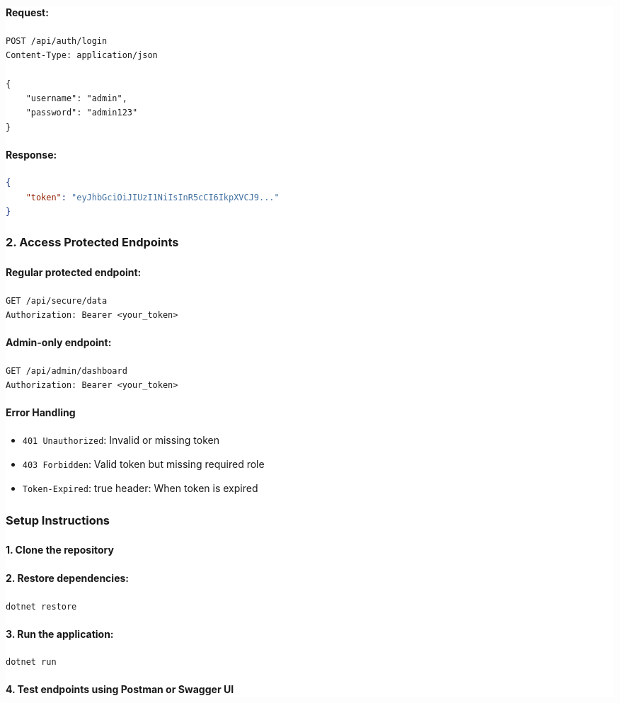 #### Request:

```text
POST /api/auth/login
Content-Type: application/json

{
    "username": "admin",
    "password": "admin123"
}
```
#### Response:

```json
{
    "token": "eyJhbGciOiJIUzI1NiIsInR5cCI6IkpXVCJ9..."
}
```
### 2. Access Protected Endpoints
#### Regular protected endpoint:

```text
GET /api/secure/data
Authorization: Bearer <your_token>
```
#### Admin-only endpoint:

```text
GET /api/admin/dashboard
Authorization: Bearer <your_token>
```
#### Error Handling

- `401 Unauthorized`: Invalid or missing token

- `403 Forbidden`: Valid token but missing required role

- `Token-Expired`: true header: When token is expired

### Setup Instructions
#### 1.   Clone the repository

#### 2.  Restore dependencies:

```bash
dotnet restore
```
#### 3. Run the application:



```bash
dotnet run
```
#### 4. Test endpoints using Postman or Swagger UI
